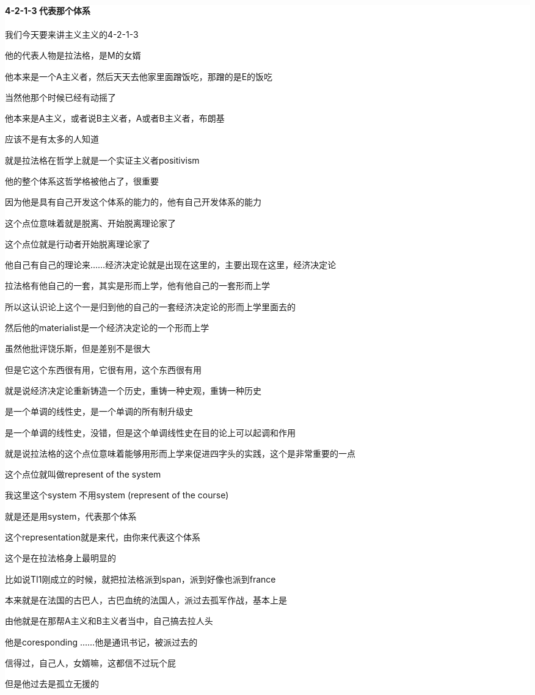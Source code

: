 #### 4-2-1-3 代表那个体系

我们今天要来讲主义主义的4-2-1-3

他的代表人物是拉法格，是M的女婿

他本来是一个A主义者，然后天天去他家里面蹭饭吃，那蹭的是E的饭吃

当然他那个时候已经有动摇了

他本来是A主义，或者说B主义者，A或者B主义者，布朗基

应该不是有太多的人知道

就是拉法格在哲学上就是一个实证主义者positivism

他的整个体系这哲学格被他占了，很重要

因为他是具有自己开发这个体系的能力的，他有自己开发体系的能力

这个点位意味着就是脱离、开始脱离理论家了

这个点位就是行动者开始脱离理论家了

他自己有自己的理论来……经济决定论就是出现在这里的，主要出现在这里，经济决定论

拉法格有他自己的一套，其实是形而上学，他有他自己的一套形而上学

所以这认识论上这个一是归到他的自己的一套经济决定论的形而上学里面去的

然后他的materialist是一个经济决定论的一个形而上学

虽然他批评饶乐斯，但是差别不是很大

但是它这个东西很有用，它很有用，这个东西很有用

就是说经济决定论重新铸造一个历史，重铸一种史观，重铸一种历史

是一个单调的线性史，是一个单调的所有制升级史

是一个单调的线性史，没错，但是这个单调线性史在目的论上可以起调和作用

就是说拉法格的这个点位意味着能够用形而上学来促进四字头的实践，这个是非常重要的一点

这个点位就叫做represent of the system

我这里这个system 不用system (represent of the course)

就是还是用system，代表那个体系

这个representation就是来代，由你来代表这个体系

这个是在拉法格身上最明显的

比如说TI1刚成立的时候，就把拉法格派到span，派到好像也派到france

本来就是在法国的古巴人，古巴血统的法国人，派过去孤军作战，基本上是

由他就是在那帮A主义和B主义者当中，自己搞去拉人头

他是coresponding ……他是通讯书记，被派过去的

信得过，自己人，女婿嘛，这都信不过玩个屁

但是他过去是孤立无援的
